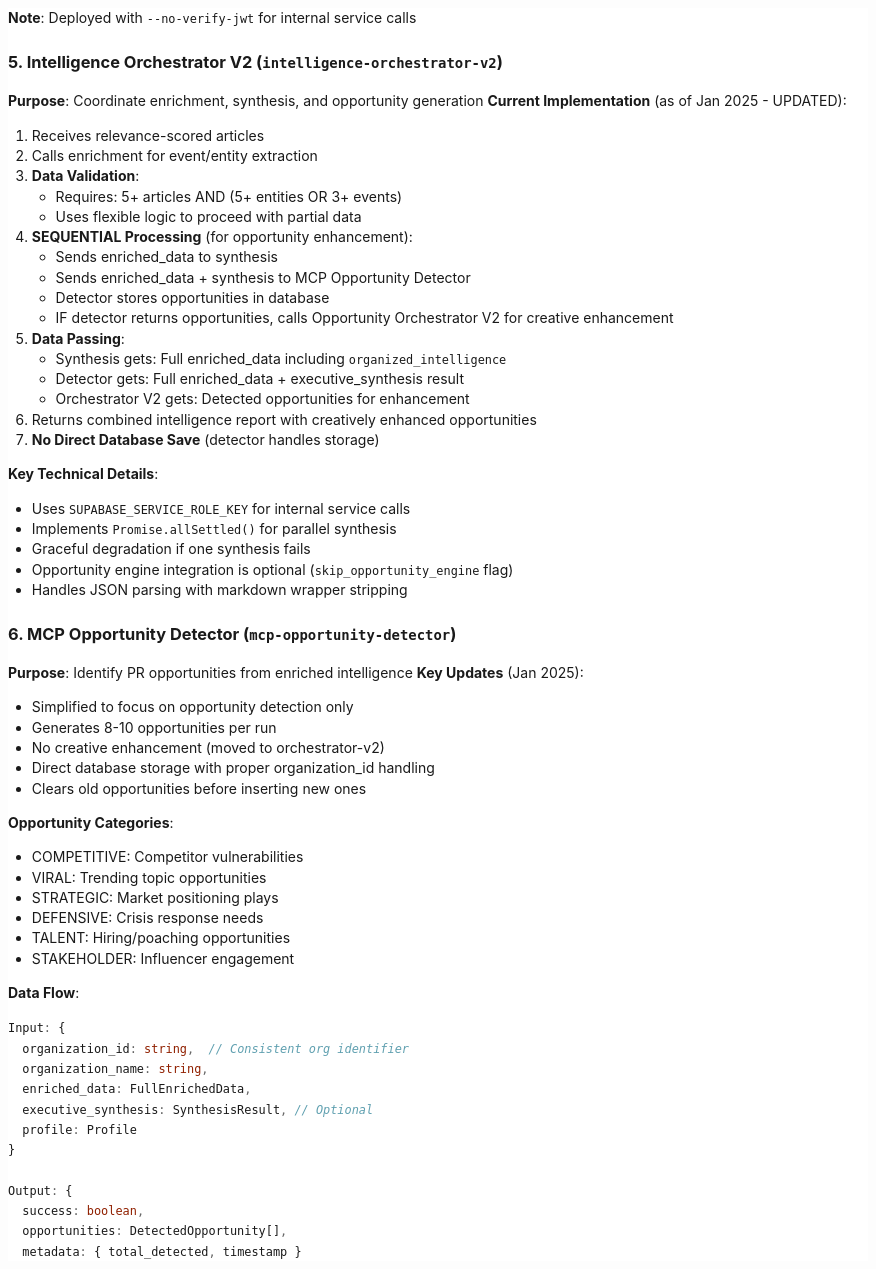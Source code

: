**Note**: Deployed with `--no-verify-jwt` for internal service calls

### 5. Intelligence Orchestrator V2 (`intelligence-orchestrator-v2`)

**Purpose**: Coordinate enrichment, synthesis, and opportunity generation
**Current Implementation** (as of Jan 2025 - UPDATED):

1. Receives relevance-scored articles
2. Calls enrichment for event/entity extraction
3. **Data Validation**:
   - Requires: 5+ articles AND (5+ entities OR 3+ events)
   - Uses flexible logic to proceed with partial data
4. **SEQUENTIAL Processing** (for opportunity enhancement):
   - Sends enriched_data to synthesis
   - Sends enriched_data + synthesis to MCP Opportunity Detector
   - Detector stores opportunities in database
   - IF detector returns opportunities, calls Opportunity Orchestrator V2 for creative enhancement
5. **Data Passing**:
   - Synthesis gets: Full enriched_data including `organized_intelligence`
   - Detector gets: Full enriched_data + executive_synthesis result
   - Orchestrator V2 gets: Detected opportunities for enhancement
6. Returns combined intelligence report with creatively enhanced opportunities
7. **No Direct Database Save** (detector handles storage)

**Key Technical Details**:

- Uses `SUPABASE_SERVICE_ROLE_KEY` for internal service calls
- Implements `Promise.allSettled()` for parallel synthesis
- Graceful degradation if one synthesis fails
- Opportunity engine integration is optional (`skip_opportunity_engine` flag)
- Handles JSON parsing with markdown wrapper stripping

### 6. MCP Opportunity Detector (`mcp-opportunity-detector`)

**Purpose**: Identify PR opportunities from enriched intelligence
**Key Updates** (Jan 2025):

- Simplified to focus on opportunity detection only
- Generates 8-10 opportunities per run
- No creative enhancement (moved to orchestrator-v2)
- Direct database storage with proper organization_id handling
- Clears old opportunities before inserting new ones

**Opportunity Categories**:
- COMPETITIVE: Competitor vulnerabilities
- VIRAL: Trending topic opportunities
- STRATEGIC: Market positioning plays
- DEFENSIVE: Crisis response needs
- TALENT: Hiring/poaching opportunities
- STAKEHOLDER: Influencer engagement

**Data Flow**:
```typescript
Input: {
  organization_id: string,  // Consistent org identifier
  organization_name: string,
  enriched_data: FullEnrichedData,
  executive_synthesis: SynthesisResult, // Optional
  profile: Profile
}

Output: {
  success: boolean,
  opportunities: DetectedOpportunity[],
  metadata: { total_detected, timestamp }
```
